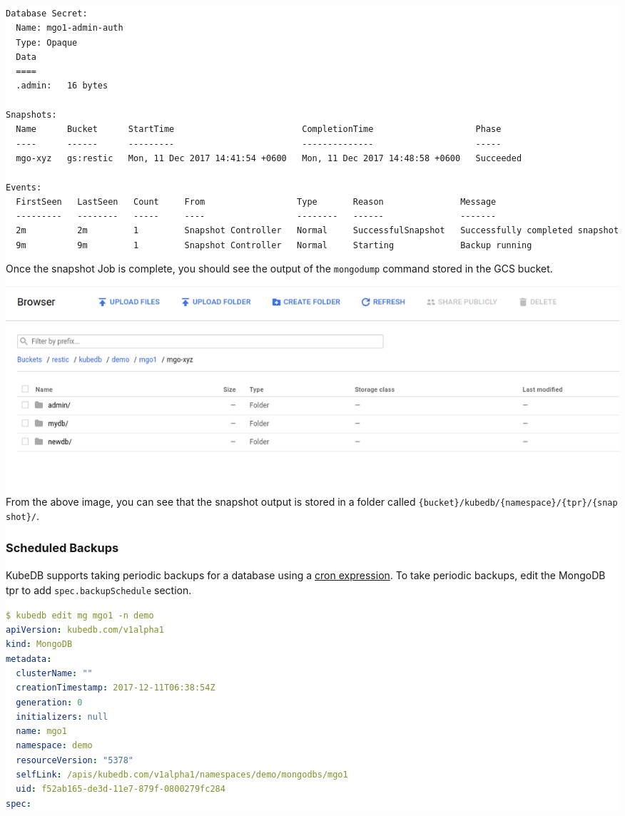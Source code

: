 ```console
Database Secret:
  Name:	mgo1-admin-auth
  Type:	Opaque
  Data
  ====
  .admin:	16 bytes

Snapshots:
  Name      Bucket      StartTime                         CompletionTime                    Phase
  ----      ------      ---------                         --------------                    -----
  mgo-xyz   gs:restic   Mon, 11 Dec 2017 14:41:54 +0600   Mon, 11 Dec 2017 14:48:58 +0600   Succeeded

Events:
  FirstSeen   LastSeen   Count     From                  Type       Reason               Message
  ---------   --------   -----     ----                  --------   ------               -------
  2m          2m         1         Snapshot Controller   Normal     SuccessfulSnapshot   Successfully completed snapshot
  9m          9m         1         Snapshot Controller   Normal     Starting             Backup running
```

Once the snapshot Job is complete, you should see the output of the `mongodump` command stored in the GCS bucket.

![snapshot-console](/docs/images/mongodb/mgo-xyz-snapshot.png)

From the above image, you can see that the snapshot output is stored in a folder called `{bucket}/kubedb/{namespace}/{tpr}/{snapshot}/`.


### Scheduled Backups
KubeDB supports taking periodic backups for a database using a [cron expression](https://github.com/robfig/cron/blob/v2/doc.go#L26). To take periodic backups, edit the MongoDB tpr to add `spec.backupSchedule` section.

```yaml
$ kubedb edit mg mgo1 -n demo
apiVersion: kubedb.com/v1alpha1
kind: MongoDB
metadata:
  clusterName: ""
  creationTimestamp: 2017-12-11T06:38:54Z
  generation: 0
  initializers: null
  name: mgo1
  namespace: demo
  resourceVersion: "5378"
  selfLink: /apis/kubedb.com/v1alpha1/namespaces/demo/mongodbs/mgo1
  uid: f52ab165-de3d-11e7-879f-0800279fc284
spec:
```